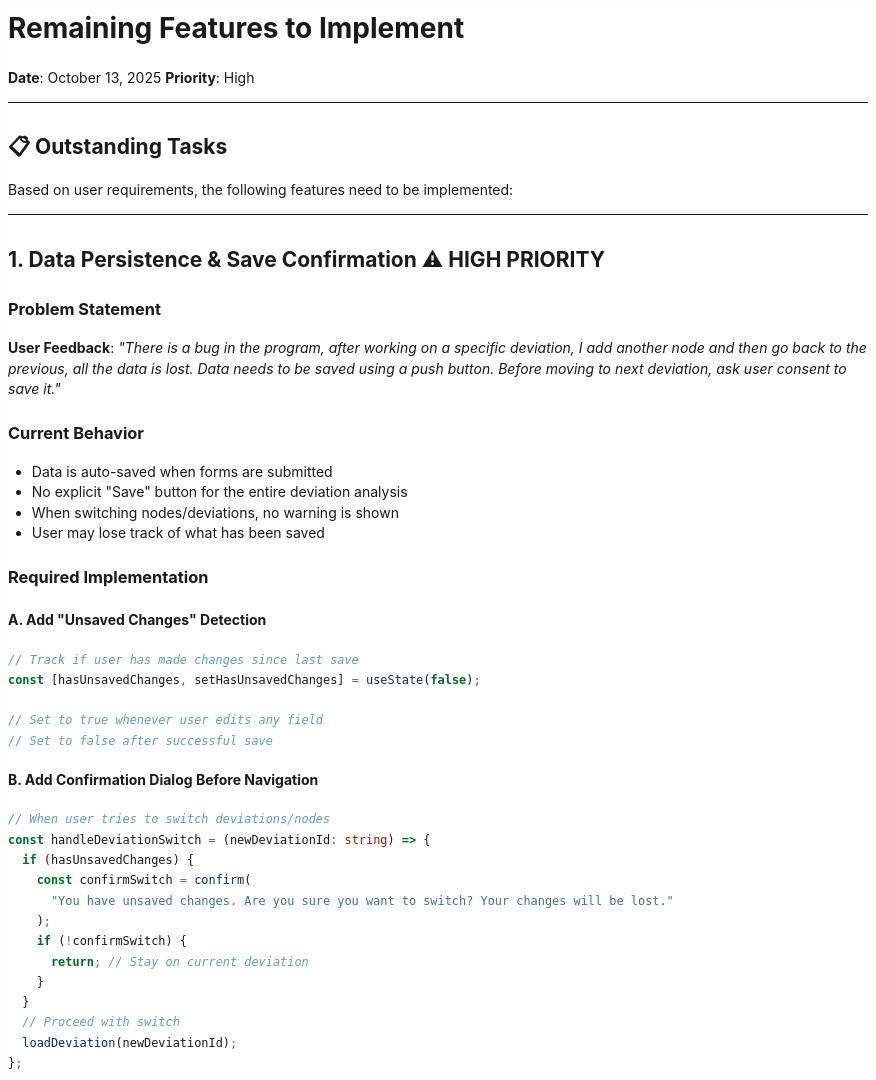 # Remaining Features to Implement

**Date**: October 13, 2025
**Priority**: High

---

## 📋 Outstanding Tasks

Based on user requirements, the following features need to be implemented:

---

## 1. Data Persistence & Save Confirmation ⚠️ **HIGH PRIORITY**

### Problem Statement
**User Feedback**: *"There is a bug in the program, after working on a specific deviation, I add another node and then go back to the previous, all the data is lost. Data needs to be saved using a push button. Before moving to next deviation, ask user consent to save it."*

### Current Behavior
- Data is auto-saved when forms are submitted
- No explicit "Save" button for the entire deviation analysis
- When switching nodes/deviations, no warning is shown
- User may lose track of what has been saved

### Required Implementation

#### A. Add "Unsaved Changes" Detection
```typescript
// Track if user has made changes since last save
const [hasUnsavedChanges, setHasUnsavedChanges] = useState(false);

// Set to true whenever user edits any field
// Set to false after successful save
```

#### B. Add Confirmation Dialog Before Navigation
```typescript
// When user tries to switch deviations/nodes
const handleDeviationSwitch = (newDeviationId: string) => {
  if (hasUnsavedChanges) {
    const confirmSwitch = confirm(
      "You have unsaved changes. Are you sure you want to switch? Your changes will be lost."
    );
    if (!confirmSwitch) {
      return; // Stay on current deviation
    }
  }
  // Proceed with switch
  loadDeviation(newDeviationId);
};
```
